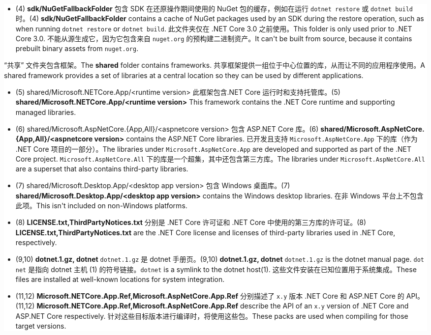 - <span data-ttu-id="7d7f6-122">(4) **sdk/NuGetFallbackFolder** 包含 SDK 在还原操作期间使用的 NuGet 包的缓存，例如在运行 `dotnet restore` 或 `dotnet build` 时。</span><span class="sxs-lookup"><span data-stu-id="7d7f6-122">(4) **sdk/NuGetFallbackFolder** contains a cache of NuGet packages used by an SDK during the restore operation, such as when running `dotnet restore` or `dotnet build`.</span></span> <span data-ttu-id="7d7f6-123">此文件夹仅在 .NET Core 3.0 之前使用。</span><span class="sxs-lookup"><span data-stu-id="7d7f6-123">This folder is only used prior to .NET Core 3.0.</span></span> <span data-ttu-id="7d7f6-124">不能从源生成它，因为它包含来自 `nuget.org` 的预构建二进制资产。</span><span class="sxs-lookup"><span data-stu-id="7d7f6-124">It can't be built from source, because it contains prebuilt binary assets from `nuget.org`.</span></span>

<span data-ttu-id="7d7f6-125">“共享”  文件夹包含框架。</span><span class="sxs-lookup"><span data-stu-id="7d7f6-125">The **shared** folder contains frameworks.</span></span> <span data-ttu-id="7d7f6-126">共享框架提供一组位于中心位置的库，从而让不同的应用程序使用。</span><span class="sxs-lookup"><span data-stu-id="7d7f6-126">A shared framework provides a set of libraries at a central location so they can be used by different applications.</span></span>

- <span data-ttu-id="7d7f6-127">(5) shared/Microsoft.NETCore.App/\<runtime version> 此框架包含.NET Core 运行时和支持托管库。</span><span class="sxs-lookup"><span data-stu-id="7d7f6-127">(5) **shared/Microsoft.NETCore.App/\<runtime version>** This framework contains the .NET Core runtime and supporting managed libraries.</span></span>

- <span data-ttu-id="7d7f6-128">(6) shared/Microsoft.AspNetCore.{App,All}/\<aspnetcore version> 包含 ASP.NET Core 库。</span><span class="sxs-lookup"><span data-stu-id="7d7f6-128">(6) **shared/Microsoft.AspNetCore.{App,All}/\<aspnetcore version>** contains the ASP.NET Core libraries.</span></span> <span data-ttu-id="7d7f6-129">已开发且支持 `Microsoft.AspNetCore.App` 下的库（作为 .NET Core 项目的一部分）。</span><span class="sxs-lookup"><span data-stu-id="7d7f6-129">The libraries under `Microsoft.AspNetCore.App` are developed and supported as part of the .NET Core project.</span></span> <span data-ttu-id="7d7f6-130">`Microsoft.AspNetCore.All` 下的库是一个超集，其中还包含第三方库。</span><span class="sxs-lookup"><span data-stu-id="7d7f6-130">The libraries under `Microsoft.AspNetCore.All` are a superset that also contains third-party libraries.</span></span>

- <span data-ttu-id="7d7f6-131">(7) shared/Microsoft.Desktop.App/\<desktop app version> 包含 Windows 桌面库。</span><span class="sxs-lookup"><span data-stu-id="7d7f6-131">(7) **shared/Microsoft.Desktop.App/\<desktop app version>** contains the Windows desktop libraries.</span></span> <span data-ttu-id="7d7f6-132">在非 Windows 平台上不包含此项。</span><span class="sxs-lookup"><span data-stu-id="7d7f6-132">This isn't included on non-Windows platforms.</span></span>

- <span data-ttu-id="7d7f6-133">(8) **LICENSE.txt,ThirdPartyNotices.txt** 分别是 .NET Core 许可证和 .NET Core 中使用的第三方库的许可证。</span><span class="sxs-lookup"><span data-stu-id="7d7f6-133">(8) **LICENSE.txt,ThirdPartyNotices.txt** are the .NET Core license and licenses of third-party libraries used in .NET Core, respectively.</span></span>

- <span data-ttu-id="7d7f6-134">(9,10) **dotnet.1.gz, dotnet** `dotnet.1.gz` 是 dotnet 手册页。</span><span class="sxs-lookup"><span data-stu-id="7d7f6-134">(9,10) **dotnet.1.gz, dotnet** `dotnet.1.gz` is the dotnet manual page.</span></span> <span data-ttu-id="7d7f6-135">`dotnet` 是指向 dotnet 主机 (1) 的符号链接。</span><span class="sxs-lookup"><span data-stu-id="7d7f6-135">`dotnet` is a symlink to the dotnet host(1).</span></span> <span data-ttu-id="7d7f6-136">这些文件安装在已知位置用于系统集成。</span><span class="sxs-lookup"><span data-stu-id="7d7f6-136">These files are installed at well-known locations for system integration.</span></span>

- <span data-ttu-id="7d7f6-137">(11,12) **Microsoft.NETCore.App.Ref,Microsoft.AspNetCore.App.Ref** 分别描述了 `x.y` 版本 .NET Core 和 ASP.NET Core 的 API。</span><span class="sxs-lookup"><span data-stu-id="7d7f6-137">(11,12) **Microsoft.NETCore.App.Ref,Microsoft.AspNetCore.App.Ref** describe the API of an `x.y` version of .NET Core and ASP.NET Core respectively.</span></span> <span data-ttu-id="7d7f6-138">针对这些目标版本进行编译时，将使用这些包。</span><span class="sxs-lookup"><span data-stu-id="7d7f6-138">These packs are used when compiling for those target versions.</span></span>
